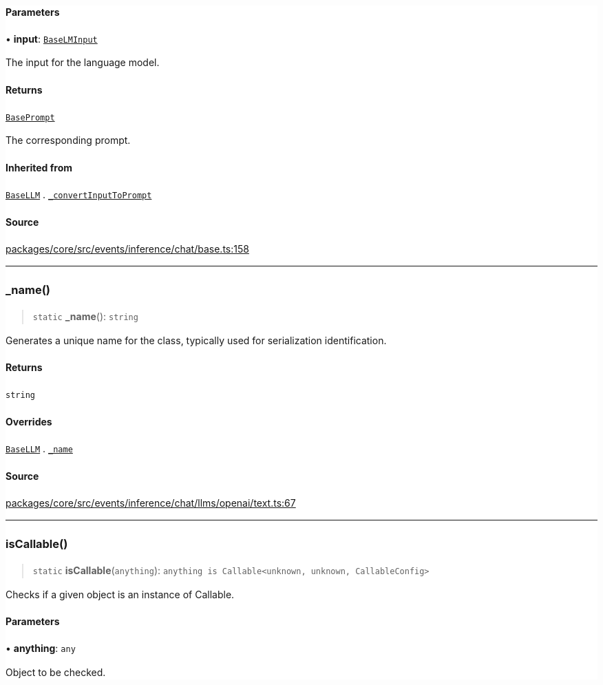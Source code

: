 #### Parameters

• **input**: [`BaseLMInput`](../../../../base/type-aliases/BaseLMInput.md)

The input for the language model.

#### Returns

[`BasePrompt`](../../../../../../input/load/prompts/base/classes/BasePrompt.md)

The corresponding prompt.

#### Inherited from

[`BaseLLM`](../../../../base/classes/BaseLLM.md) . [`_convertInputToPrompt`](../../../../base/classes/BaseLLM.md#_convertinputtoprompt)

#### Source

[packages/core/src/events/inference/chat/base.ts:158](https://github.com/VictorS67/encre/blob/42c3bddca4be2d23ad959c1c99381eefbf43789c/packages/core/src/events/inference/chat/base.ts#L158)

***

### \_name()

> `static` **\_name**(): `string`

Generates a unique name for the class, typically used for serialization identification.

#### Returns

`string`

#### Overrides

[`BaseLLM`](../../../../base/classes/BaseLLM.md) . [`_name`](../../../../base/classes/BaseLLM.md#_name)

#### Source

[packages/core/src/events/inference/chat/llms/openai/text.ts:67](https://github.com/VictorS67/encre/blob/42c3bddca4be2d23ad959c1c99381eefbf43789c/packages/core/src/events/inference/chat/llms/openai/text.ts#L67)

***

### isCallable()

> `static` **isCallable**(`anything`): `anything is Callable<unknown, unknown, CallableConfig>`

Checks if a given object is an instance of Callable.

#### Parameters

• **anything**: `any`

Object to be checked.
